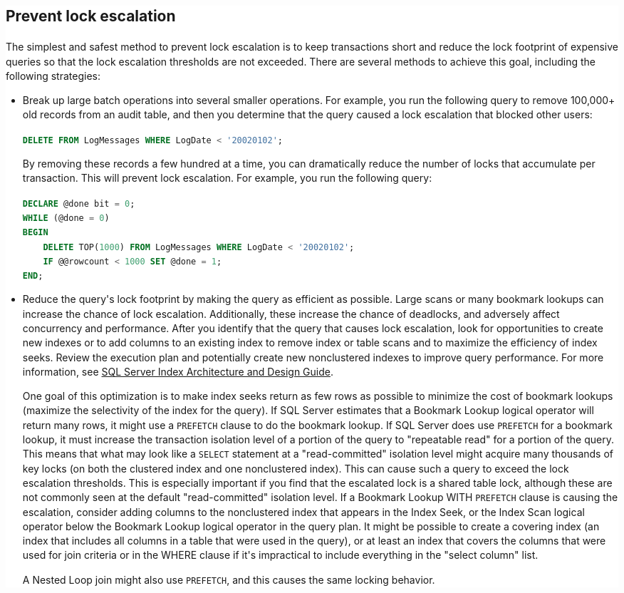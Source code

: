 ## Prevent lock escalation

The simplest and safest method to prevent lock escalation is to keep transactions short and reduce the lock footprint of expensive queries so that the lock escalation thresholds are not exceeded. There are several methods to achieve this goal, including the following strategies:

- Break up large batch operations into several smaller operations. For example, you run the following query to remove 100,000+ old records from an audit table, and then you determine that the query caused a lock escalation that blocked other users:

    ```sql
    DELETE FROM LogMessages WHERE LogDate < '20020102';
    ```

  By removing these records a few hundred at a time, you can dramatically reduce the number of locks that accumulate per transaction. This will prevent lock escalation. For example, you run the following query:

    ```sql
    DECLARE @done bit = 0;
    WHILE (@done = 0)
    BEGIN
        DELETE TOP(1000) FROM LogMessages WHERE LogDate < '20020102';
        IF @@rowcount < 1000 SET @done = 1;
    END;
    ```

- Reduce the query's lock footprint by making the query as efficient as possible. Large scans or many bookmark lookups can increase the chance of lock escalation. Additionally, these increase the chance of deadlocks, and adversely affect concurrency and performance. After you identify that the query that causes lock escalation, look for opportunities to create new indexes or to add columns to an existing index to remove index or table scans and to maximize the efficiency of index seeks. Review the execution plan and potentially create new nonclustered indexes to improve query performance. For more information, see [SQL Server Index Architecture and Design Guide](/sql/relational-databases/sql-server-index-design-guide).

  One goal of this optimization is to make index seeks return as few rows as possible to minimize the cost of bookmark lookups (maximize the selectivity of the index for the query). If SQL Server estimates that a Bookmark Lookup logical operator will return many rows, it might use a `PREFETCH` clause to do the bookmark lookup. If SQL Server does use `PREFETCH` for a bookmark lookup, it must increase the transaction isolation level of a portion of the query to "repeatable read" for a portion of the query. This means that what may look like a `SELECT` statement at a "read-committed" isolation level might acquire many thousands of key locks (on both the clustered index and one nonclustered index). This can cause such a query to exceed the lock escalation thresholds. This is especially important if you find that the escalated lock is a shared table lock, although these are not commonly seen at the default "read-committed" isolation level. If a Bookmark Lookup WITH `PREFETCH` clause is causing the escalation, consider adding columns to the nonclustered index that appears in the Index Seek, or the Index Scan logical operator below the Bookmark Lookup logical operator in the query plan. It might be possible to create a covering index (an index that includes all columns in a table that were used in the query), or at least an index that covers the columns that were used for join criteria or in the WHERE clause if it's impractical to include everything in the "select column" list.

  A Nested Loop join might also use `PREFETCH`, and this causes the same locking behavior.
